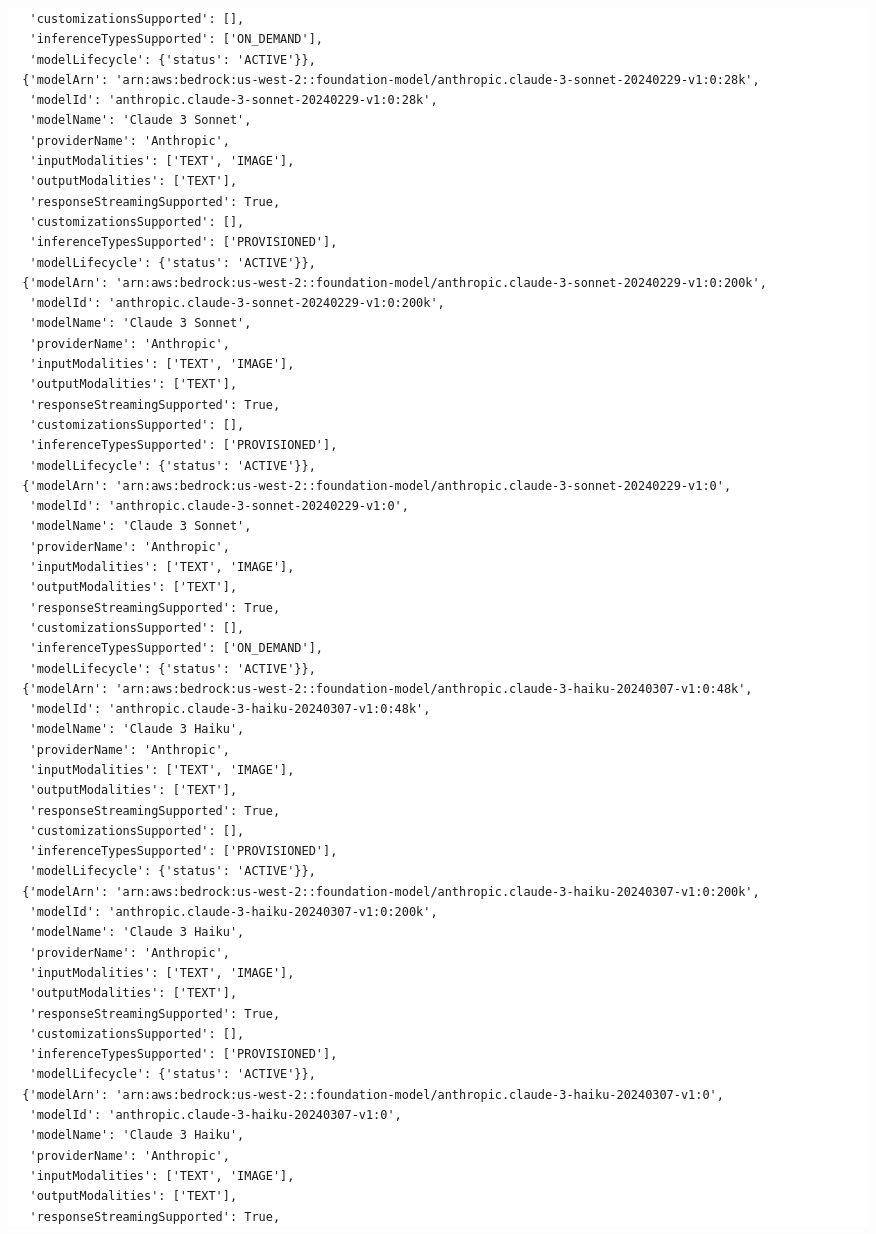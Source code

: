        'customizationsSupported': [],
       'inferenceTypesSupported': ['ON_DEMAND'],
       'modelLifecycle': {'status': 'ACTIVE'}},
      {'modelArn': 'arn:aws:bedrock:us-west-2::foundation-model/anthropic.claude-3-sonnet-20240229-v1:0:28k',
       'modelId': 'anthropic.claude-3-sonnet-20240229-v1:0:28k',
       'modelName': 'Claude 3 Sonnet',
       'providerName': 'Anthropic',
       'inputModalities': ['TEXT', 'IMAGE'],
       'outputModalities': ['TEXT'],
       'responseStreamingSupported': True,
       'customizationsSupported': [],
       'inferenceTypesSupported': ['PROVISIONED'],
       'modelLifecycle': {'status': 'ACTIVE'}},
      {'modelArn': 'arn:aws:bedrock:us-west-2::foundation-model/anthropic.claude-3-sonnet-20240229-v1:0:200k',
       'modelId': 'anthropic.claude-3-sonnet-20240229-v1:0:200k',
       'modelName': 'Claude 3 Sonnet',
       'providerName': 'Anthropic',
       'inputModalities': ['TEXT', 'IMAGE'],
       'outputModalities': ['TEXT'],
       'responseStreamingSupported': True,
       'customizationsSupported': [],
       'inferenceTypesSupported': ['PROVISIONED'],
       'modelLifecycle': {'status': 'ACTIVE'}},
      {'modelArn': 'arn:aws:bedrock:us-west-2::foundation-model/anthropic.claude-3-sonnet-20240229-v1:0',
       'modelId': 'anthropic.claude-3-sonnet-20240229-v1:0',
       'modelName': 'Claude 3 Sonnet',
       'providerName': 'Anthropic',
       'inputModalities': ['TEXT', 'IMAGE'],
       'outputModalities': ['TEXT'],
       'responseStreamingSupported': True,
       'customizationsSupported': [],
       'inferenceTypesSupported': ['ON_DEMAND'],
       'modelLifecycle': {'status': 'ACTIVE'}},
      {'modelArn': 'arn:aws:bedrock:us-west-2::foundation-model/anthropic.claude-3-haiku-20240307-v1:0:48k',
       'modelId': 'anthropic.claude-3-haiku-20240307-v1:0:48k',
       'modelName': 'Claude 3 Haiku',
       'providerName': 'Anthropic',
       'inputModalities': ['TEXT', 'IMAGE'],
       'outputModalities': ['TEXT'],
       'responseStreamingSupported': True,
       'customizationsSupported': [],
       'inferenceTypesSupported': ['PROVISIONED'],
       'modelLifecycle': {'status': 'ACTIVE'}},
      {'modelArn': 'arn:aws:bedrock:us-west-2::foundation-model/anthropic.claude-3-haiku-20240307-v1:0:200k',
       'modelId': 'anthropic.claude-3-haiku-20240307-v1:0:200k',
       'modelName': 'Claude 3 Haiku',
       'providerName': 'Anthropic',
       'inputModalities': ['TEXT', 'IMAGE'],
       'outputModalities': ['TEXT'],
       'responseStreamingSupported': True,
       'customizationsSupported': [],
       'inferenceTypesSupported': ['PROVISIONED'],
       'modelLifecycle': {'status': 'ACTIVE'}},
      {'modelArn': 'arn:aws:bedrock:us-west-2::foundation-model/anthropic.claude-3-haiku-20240307-v1:0',
       'modelId': 'anthropic.claude-3-haiku-20240307-v1:0',
       'modelName': 'Claude 3 Haiku',
       'providerName': 'Anthropic',
       'inputModalities': ['TEXT', 'IMAGE'],
       'outputModalities': ['TEXT'],
       'responseStreamingSupported': True,